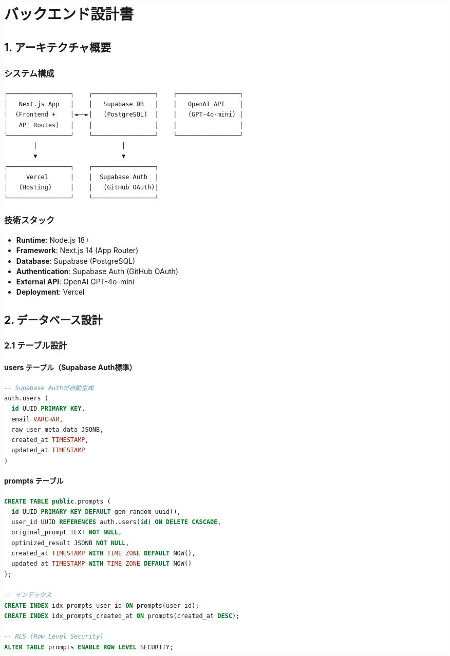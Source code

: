 # バックエンド設計書

## 1. アーキテクチャ概要

### システム構成
```
┌─────────────────┐    ┌─────────────────┐    ┌─────────────────┐
│   Next.js App   │    │   Supabase DB   │    │   OpenAI API    │
│  (Frontend +    │◄──►│   (PostgreSQL)  │    │   (GPT-4o-mini) │
│   API Routes)   │    │                 │    │                 │
└─────────────────┘    └─────────────────┘    └─────────────────┘
        │                       │
        ▼                       ▼
┌─────────────────┐    ┌─────────────────┐
│     Vercel      │    │  Supabase Auth  │
│   (Hosting)     │    │   (GitHub OAuth)│
└─────────────────┘    └─────────────────┘
```

### 技術スタック
- **Runtime**: Node.js 18+
- **Framework**: Next.js 14 (App Router)
- **Database**: Supabase (PostgreSQL)
- **Authentication**: Supabase Auth (GitHub OAuth)
- **External API**: OpenAI GPT-4o-mini
- **Deployment**: Vercel

## 2. データベース設計

### 2.1 テーブル設計

#### users テーブル（Supabase Auth標準）
```sql
-- Supabase Authが自動生成
auth.users (
  id UUID PRIMARY KEY,
  email VARCHAR,
  raw_user_meta_data JSONB,
  created_at TIMESTAMP,
  updated_at TIMESTAMP
)
```

#### prompts テーブル
```sql
CREATE TABLE public.prompts (
  id UUID PRIMARY KEY DEFAULT gen_random_uuid(),
  user_id UUID REFERENCES auth.users(id) ON DELETE CASCADE,
  original_prompt TEXT NOT NULL,
  optimized_result JSONB NOT NULL,
  created_at TIMESTAMP WITH TIME ZONE DEFAULT NOW(),
  updated_at TIMESTAMP WITH TIME ZONE DEFAULT NOW()
);

-- インデックス
CREATE INDEX idx_prompts_user_id ON prompts(user_id);
CREATE INDEX idx_prompts_created_at ON prompts(created_at DESC);

-- RLS (Row Level Security)
ALTER TABLE prompts ENABLE ROW LEVEL SECURITY;

```